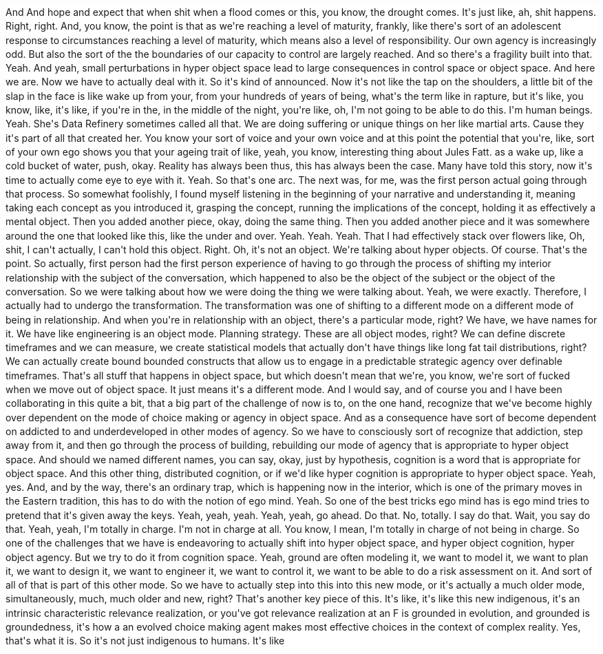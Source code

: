 And And hope and expect that when shit when a flood comes or this, you know, the drought comes. It's just like, ah, shit happens. Right, right. And, you know, the point is that as we're reaching a level of maturity, frankly, like there's sort of an adolescent response to circumstances reaching a level of maturity, which means also a level of responsibility. Our own agency is increasingly odd. But also the sort of the the boundaries of our capacity to control are largely reached. And so there's a fragility built into that. Yeah. And yeah, small perturbations in hyper object space lead to large consequences in control space or object space. And here we are. Now we have to actually deal with it. So it's kind of announced. Now it's not like the tap on the shoulders, a little bit of the slap in the face is like wake up from your, from your hundreds of years of being, what's the term like in rapture, but it's like, you know, like, it's like, if you're in the, in the middle of the night, you're like, oh, I'm not going to be able to do this. I'm human beings. Yeah. She's Data Refinery sometimes called all that. We are doing suffering or unique things on her like martial arts. Cause they it's part of all that created her. You know your sort of voice and your own voice and at this point the potential that you're, like, sort of your own ego shows you that your ageing trait of like, yeah, you know, interesting thing about Jules Fatt. as a wake up, like a cold bucket of water, push, okay. Reality has always been thus, this has always been the case. Many have told this story, now it's time to actually come eye to eye with it. Yeah. So that's one arc. The next was, for me, was the first person actual going through that process. So somewhat foolishly, I found myself listening in the beginning of your narrative and understanding it, meaning taking each concept as you introduced it, grasping the concept, running the implications of the concept, holding it as effectively a mental object. Then you added another piece, okay, doing the same thing. Then you added another piece and it was somewhere around the one that looked like this, like the under and over. Yeah. Yeah. Yeah. That I had effectively stack over flowers like, Oh, shit, I can't actually, I can't hold this object. Right. Oh, it's not an object. We're talking about hyper objects. Of course. That's the point. So actually, first person had the first person experience of having to go through the process of shifting my interior relationship with the subject of the conversation, which happened to also be the object of the subject or the object of the conversation. So we were talking about how we were doing the thing we were talking about. Yeah, we were exactly. Therefore, I actually had to undergo the transformation. The transformation was one of shifting to a different mode on a different mode of being in relationship. And when you're in relationship with an object, there's a particular mode, right? We have, we have names for it. We have like engineering is an object mode. Planning strategy. These are all object modes, right? We can define discrete timeframes and we can measure, we create statistical models that actually don't have things like long fat tail distributions, right? We can actually create bound bounded constructs that allow us to engage in a predictable strategic agency over definable timeframes. That's all stuff that happens in object space, but which doesn't mean that we're, you know, we're sort of fucked when we move out of object space. It just means it's a different mode. And I would say, and of course you and I have been collaborating in this quite a bit, that a big part of the challenge of now is to, on the one hand, recognize that we've become highly over dependent on the mode of choice making or agency in object space. And as a consequence have sort of become dependent on addicted to and underdeveloped in other modes of agency. So we have to consciously sort of recognize that addiction, step away from it, and then go through the process of building, rebuilding our mode of agency that is appropriate to hyper object space. And should we named different names, you can say, okay, just by hypothesis, cognition is a word that is appropriate for object space. And this other thing, distributed cognition, or if we'd like hyper cognition is appropriate to hyper object space. Yeah, yes. And, and by the way, there's an ordinary trap, which is happening now in the interior, which is one of the primary moves in the Eastern tradition, this has to do with the notion of ego mind. Yeah. So one of the best tricks ego mind has is ego mind tries to pretend that it's given away the keys. Yeah, yeah, yeah. Yeah, yeah, go ahead. Do that. No, totally. I say do that. Wait, you say do that. Yeah, yeah, I'm totally in charge. I'm not in charge at all. You know, I mean, I'm totally in charge of not being in charge. So one of the challenges that we have is endeavoring to actually shift into hyper object space, and hyper object cognition, hyper object agency. But we try to do it from cognition space. Yeah, ground are often modeling it, we want to model it, we want to plan it, we want to design it, we want to engineer it, we want to control it, we want to be able to do a risk assessment on it. And sort of all of that is part of this other mode. So we have to actually step into this into this new mode, or it's actually a much older mode, simultaneously, much, much older and new, right? That's another key piece of this. It's like, it's like this new indigenous, it's an intrinsic characteristic relevance realization, or you've got relevance realization at an F is grounded in evolution, and grounded is groundedness, it's how a an evolved choice making agent makes most effective choices in the context of complex reality. Yes, that's what it is. So it's not just indigenous to humans. It's like